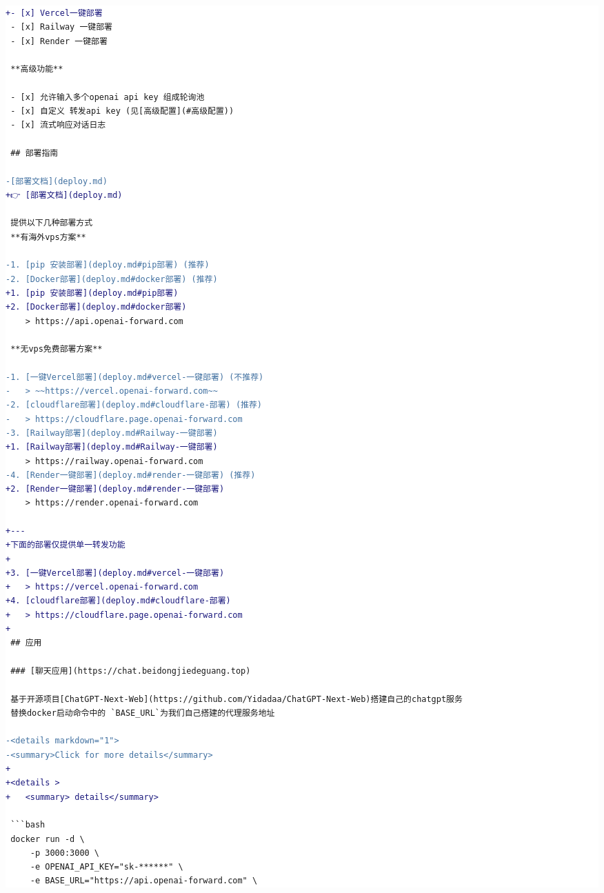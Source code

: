 ```diff
+- [x] Vercel一键部署
 - [x] Railway 一键部署
 - [x] Render 一键部署
 
 **高级功能**
 
 - [x] 允许输入多个openai api key 组成轮询池
 - [x] 自定义 转发api key (见[高级配置](#高级配置))
 - [x] 流式响应对话日志
 
 ## 部署指南
 
-[部署文档](deploy.md)
+👉 [部署文档](deploy.md)
 
 提供以下几种部署方式  
 **有海外vps方案**
 
-1. [pip 安装部署](deploy.md#pip部署) (推荐)
-2. [Docker部署](deploy.md#docker部署) (推荐)
+1. [pip 安装部署](deploy.md#pip部署)
+2. [Docker部署](deploy.md#docker部署)
    > https://api.openai-forward.com
 
 **无vps免费部署方案**
 
-1. [一键Vercel部署](deploy.md#vercel-一键部署) (不推荐)
-   > ~~https://vercel.openai-forward.com~~
-2. [cloudflare部署](deploy.md#cloudflare-部署) (推荐)
-   > https://cloudflare.page.openai-forward.com
-3. [Railway部署](deploy.md#Railway-一键部署)
+1. [Railway部署](deploy.md#Railway-一键部署)
    > https://railway.openai-forward.com
-4. [Render一键部署](deploy.md#render-一键部署) (推荐)
+2. [Render一键部署](deploy.md#render-一键部署)
    > https://render.openai-forward.com
 
+---
+下面的部署仅提供单一转发功能
+
+3. [一键Vercel部署](deploy.md#vercel-一键部署)
+   > https://vercel.openai-forward.com
+4. [cloudflare部署](deploy.md#cloudflare-部署)
+   > https://cloudflare.page.openai-forward.com
+
 ## 应用
 
 ### [聊天应用](https://chat.beidongjiedeguang.top)
 
 基于开源项目[ChatGPT-Next-Web](https://github.com/Yidadaa/ChatGPT-Next-Web)搭建自己的chatgpt服务  
 替换docker启动命令中的 `BASE_URL`为我们自己搭建的代理服务地址
 
-<details markdown="1">
-<summary>Click for more details</summary>  
+
+<details >
+   <summary> details</summary>  
 
 ```bash 
 docker run -d \
     -p 3000:3000 \
     -e OPENAI_API_KEY="sk-******" \
     -e BASE_URL="https://api.openai-forward.com" \
```